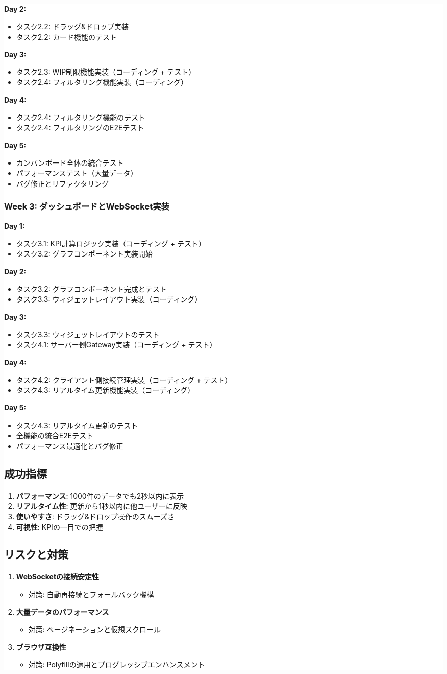 **Day 2:**
- タスク2.2: ドラッグ&ドロップ実装
- タスク2.2: カード機能のテスト

**Day 3:**
- タスク2.3: WIP制限機能実装（コーディング + テスト）
- タスク2.4: フィルタリング機能実装（コーディング）

**Day 4:**
- タスク2.4: フィルタリング機能のテスト
- タスク2.4: フィルタリングのE2Eテスト

**Day 5:**
- カンバンボード全体の統合テスト
- パフォーマンステスト（大量データ）
- バグ修正とリファクタリング

### Week 3: ダッシュボードとWebSocket実装
**Day 1:**
- タスク3.1: KPI計算ロジック実装（コーディング + テスト）
- タスク3.2: グラフコンポーネント実装開始

**Day 2:**
- タスク3.2: グラフコンポーネント完成とテスト
- タスク3.3: ウィジェットレイアウト実装（コーディング）

**Day 3:**
- タスク3.3: ウィジェットレイアウトのテスト
- タスク4.1: サーバー側Gateway実装（コーディング + テスト）

**Day 4:**
- タスク4.2: クライアント側接続管理実装（コーディング + テスト）
- タスク4.3: リアルタイム更新機能実装（コーディング）

**Day 5:**
- タスク4.3: リアルタイム更新のテスト
- 全機能の統合E2Eテスト
- パフォーマンス最適化とバグ修正

## 成功指標
1. **パフォーマンス**: 1000件のデータでも2秒以内に表示
2. **リアルタイム性**: 更新から1秒以内に他ユーザーに反映
3. **使いやすさ**: ドラッグ&ドロップ操作のスムーズさ
4. **可視性**: KPIの一目での把握

## リスクと対策
1. **WebSocketの接続安定性**
   - 対策: 自動再接続とフォールバック機構

2. **大量データのパフォーマンス**
   - 対策: ページネーションと仮想スクロール

3. **ブラウザ互換性**
   - 対策: Polyfillの適用とプログレッシブエンハンスメント
